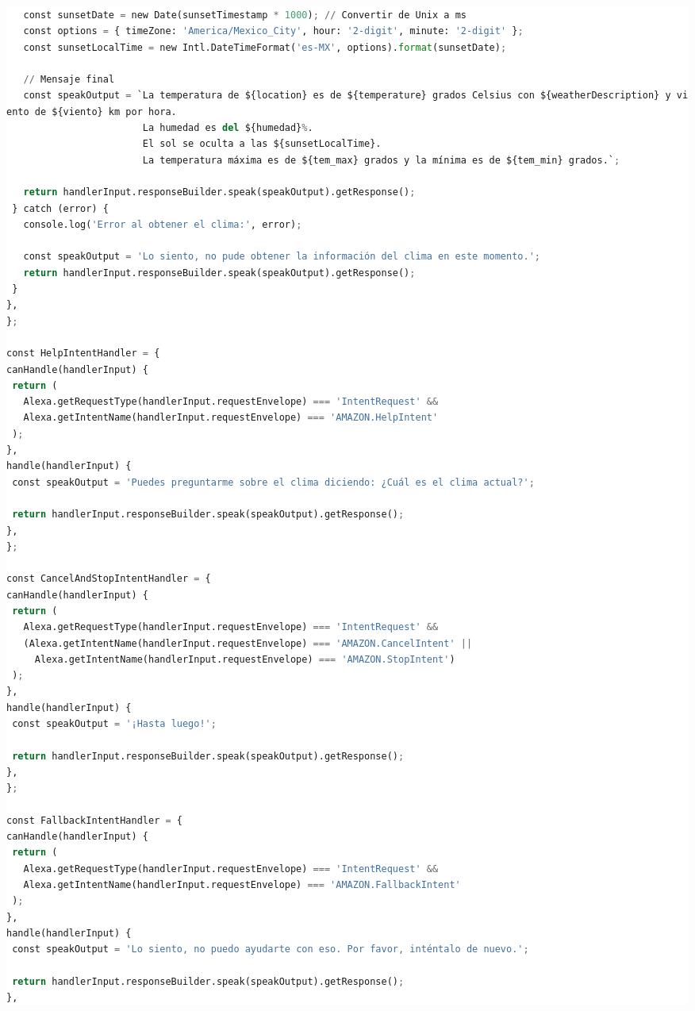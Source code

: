    ```python
      const sunsetDate = new Date(sunsetTimestamp * 1000); // Convertir de Unix a ms
      const options = { timeZone: 'America/Mexico_City', hour: '2-digit', minute: '2-digit' };
      const sunsetLocalTime = new Intl.DateTimeFormat('es-MX', options).format(sunsetDate);

      // Mensaje final
      const speakOutput = `La temperatura de ${location} es de ${temperature} grados Celsius con ${weatherDescription} y viento de ${viento} km por hora. 
                           La humedad es del ${humedad}%. 
                           El sol se oculta a las ${sunsetLocalTime}. 
                           La temperatura máxima es de ${tem_max} grados y la mínima es de ${tem_min} grados.`;

      return handlerInput.responseBuilder.speak(speakOutput).getResponse();
    } catch (error) {
      console.log('Error al obtener el clima:', error);

      const speakOutput = 'Lo siento, no pude obtener la información del clima en este momento.';
      return handlerInput.responseBuilder.speak(speakOutput).getResponse();
    }
  },
};

const HelpIntentHandler = {
  canHandle(handlerInput) {
    return (
      Alexa.getRequestType(handlerInput.requestEnvelope) === 'IntentRequest' &&
      Alexa.getIntentName(handlerInput.requestEnvelope) === 'AMAZON.HelpIntent'
    );
  },
  handle(handlerInput) {
    const speakOutput = 'Puedes preguntarme sobre el clima diciendo: ¿Cuál es el clima actual?';

    return handlerInput.responseBuilder.speak(speakOutput).getResponse();
  },
};

const CancelAndStopIntentHandler = {
  canHandle(handlerInput) {
    return (
      Alexa.getRequestType(handlerInput.requestEnvelope) === 'IntentRequest' &&
      (Alexa.getIntentName(handlerInput.requestEnvelope) === 'AMAZON.CancelIntent' ||
        Alexa.getIntentName(handlerInput.requestEnvelope) === 'AMAZON.StopIntent')
    );
  },
  handle(handlerInput) {
    const speakOutput = '¡Hasta luego!';

    return handlerInput.responseBuilder.speak(speakOutput).getResponse();
  },
};

const FallbackIntentHandler = {
  canHandle(handlerInput) {
    return (
      Alexa.getRequestType(handlerInput.requestEnvelope) === 'IntentRequest' &&
      Alexa.getIntentName(handlerInput.requestEnvelope) === 'AMAZON.FallbackIntent'
    );
  },
  handle(handlerInput) {
    const speakOutput = 'Lo siento, no puedo ayudarte con eso. Por favor, inténtalo de nuevo.';

    return handlerInput.responseBuilder.speak(speakOutput).getResponse();
  },
   ```